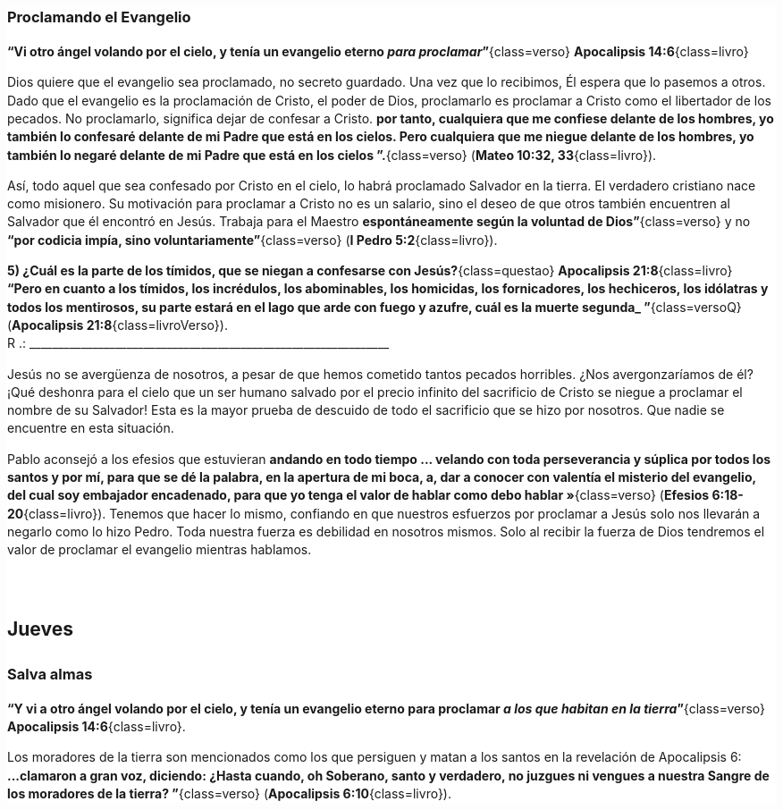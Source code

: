 ### Proclamando el Evangelio
 
**“Vi otro ángel volando por el cielo, y tenía un evangelio eterno _para proclamar_”**{class=verso} **Apocalipsis 14:6**{class=livro}
 
Dios quiere que el evangelio sea proclamado, no secreto guardado. Una vez que lo recibimos, Él espera que lo pasemos a otros. Dado que el evangelio es la proclamación de Cristo, el poder de Dios, proclamarlo es proclamar a Cristo como el libertador de los pecados. No proclamarlo, significa dejar de confesar a Cristo. **por tanto, cualquiera que me confiese delante de los hombres, yo también lo confesaré delante de mi Padre que está en los cielos. Pero cualquiera que me niegue delante de los hombres, yo también lo negaré delante de mi Padre que está en los cielos ”.**{class=verso} (**Mateo 10:32, 33**{class=livro}).

Así, todo aquel que sea confesado por Cristo en el cielo, lo habrá proclamado Salvador en la tierra. El verdadero cristiano nace como misionero. Su motivación para proclamar a Cristo no es un salario, sino el deseo de que otros también encuentren al Salvador que él encontró en Jesús. Trabaja para el Maestro **espontáneamente según la voluntad de Dios”**{class=verso} y no **“por codicia impía, sino voluntariamente”**{class=verso} (**I Pedro 5:2**{class=livro}). 


**5) ¿Cuál es la parte de los tímidos, que se niegan a confesarse con Jesús?**{class=questao} **Apocalipsis 21:8**{class=livro}  
**“Pero en cuanto a los tímidos, los incrédulos, los abominables, los homicidas, los fornicadores, los hechiceros, los idólatras y todos los mentirosos, su parte estará en el lago que arde con fuego y azufre, cuál es la muerte segunda_ ”**{class=versoQ} (**Apocalipsis 21:8**{class=livroVerso}).  
R .: _______________________________________________________________ 

Jesús no se avergüenza de nosotros, a pesar de que hemos cometido tantos pecados horribles. ¿Nos avergonzaríamos de él? ¡Qué deshonra para el cielo que un ser humano salvado por el precio infinito del sacrificio de Cristo se niegue a proclamar el nombre de su Salvador! Esta es la mayor prueba de descuido de todo el sacrificio que se hizo por nosotros. Que nadie se encuentre en esta situación.

Pablo aconsejó a los efesios que estuvieran **andando en todo tiempo ... velando con toda perseverancia y súplica por todos los santos y por mí, para que se dé la palabra, en la apertura de mi boca, a, dar a conocer con valentía el misterio del evangelio, del cual soy embajador encadenado, para que yo tenga el valor de hablar como debo hablar »**{class=verso} (**Efesios 6:18-20**{class=livro}). Tenemos que hacer lo mismo, confiando en que nuestros esfuerzos por proclamar a Jesús solo nos llevarán a negarlo como lo hizo Pedro. Toda nuestra fuerza es debilidad en nosotros mismos. Solo al recibir la fuerza de Dios tendremos el valor de proclamar el evangelio mientras hablamos. 

<div class='page'>&nbsp;</div> 

## Jueves 

### Salva almas

**“Y vi a otro ángel volando por el cielo, y tenía un evangelio eterno para proclamar _a los que habitan en la tierra_”**{class=verso} **Apocalipsis 14:6**{class=livro}. 

Los moradores de la tierra son mencionados como los que persiguen y matan a los santos en la revelación de Apocalipsis 6: **...clamaron a gran voz, diciendo: ¿Hasta cuando, oh Soberano, santo y verdadero, no juzgues ni vengues a nuestra Sangre de los moradores de la tierra? ”**{class=verso} (**Apocalipsis 6:10**{class=livro}).
